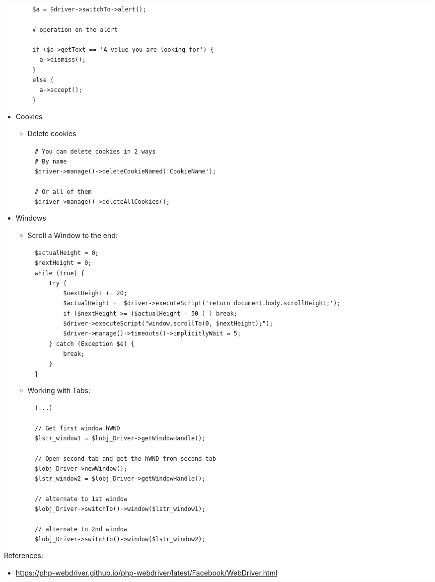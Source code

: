 			$a = $driver->switchTo->alert();

			# operation on the alert

			if ($a->getText == 'A value you are looking for') {
			  a->dismiss();
			}
			else {
			  a->accept();
			}

* Cookies
	
	* Delete cookies
	
			# You can delete cookies in 2 ways
			# By name
			$driver->manage()->deleteCookieNamed('CookieName');

			# Or all of them
			$driver->manage()->deleteAllCookies();

* Windows

	* Scroll a Window to the end:

			$actualHeight = 0;
			$nextHeight = 0;
			while (true) {
				try {
					$nextHeight += 20;      
					$actualHeight =  $driver->executeScript('return document.body.scrollHeight;');
					if ($nextHeight >= ($actualHeight - 50 ) ) break;
					$driver->executeScript("window.scrollTo(0, $nextHeight);");
					$driver->manage()->timeouts()->implicitlyWait = 5;
				} catch (Exception $e) {
					break;
				}
			}
	
	* Working with Tabs:

			(...)

			// Get first window hWND
			$lstr_window1 = $lobj_Driver->getWindowHandle();

			// Open second tab and get the hWND from second tab
			$lobj_Driver->newWindow();
			$lstr_window2 = $lobj_Driver->getWindowHandle();

			// alternate to 1st window
			$lobj_Driver->switchTo()->window($lstr_window1);

			// alternate to 2nd window
			$lobj_Driver->switchTo()->window($lstr_window2);

References:

* https://php-webdriver.github.io/php-webdriver/latest/Facebook/WebDriver.html